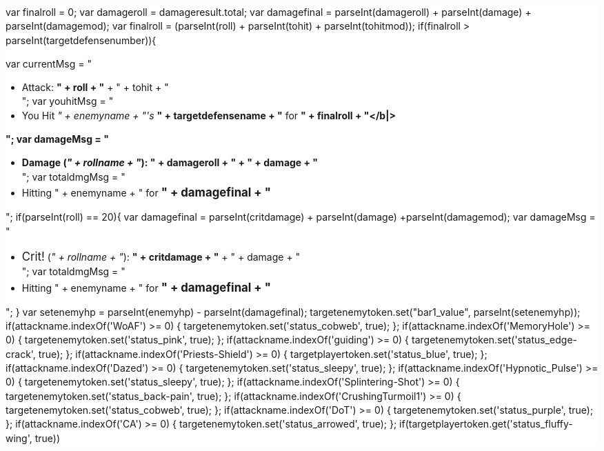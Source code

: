 var finalroll = 0;
var damageroll = damageresult.total;
var damagefinal = parseInt(damageroll) + parseInt(damage) + parseInt(damagemod);
var finalroll = (parseInt(roll) + parseInt(tohit) + parseInt(tohitmod));
if(finalroll > parseInt(targetdefensenumber)){
 
var currentMsg = "<div align=" + right + "><ul><li class=" + right + ">Attack: <b>" + roll + "</b> + " + tohit + "</li>";
var youhitMsg = "<li>You Hit <i>" + enemyname + "'s</i> <b>" + targetdefensename + "</b> for <b>" + finalroll + "</b|></li></ul></div>";
var damageMsg = "<div align=" + right + "><ul><li class=" + right + ">Damage (<i>" + rollname + "</i>): <b>" + damageroll + "</b> + " + damage + "</b></li>";
var totaldmgMsg = "<li> Hitting " + enemyname + " for<big><b> " + damagefinal + "</big></b></li></ul></div>";
if(parseInt(roll) == 20){
var damagefinal = parseInt(critdamage) + parseInt(damage) +parseInt(damagemod);
var damageMsg = "<div align=" + right + "><ul><li class=" + right + "><big>Crit!</big> (<i>" + rollname + "</i>): <b>" + critdamage + "</b> + " + damage + "</li>";
var totaldmgMsg = "<li> Hitting " + enemyname + " for<big><b> " + damagefinal + "</big></b></li></ul></div>";
}
var setenemyhp = parseInt(enemyhp) - parseInt(damagefinal);
targetenemytoken.set("bar1_value", parseInt(setenemyhp)); 
if(attackname.indexOf('WoAF') >= 0)
{
targetenemytoken.set('status_cobweb', true);
};
if(attackname.indexOf('MemoryHole') >= 0)
{
targetenemytoken.set('status_pink', true);
};
if(attackname.indexOf('guiding') >= 0)
{
targetenemytoken.set('status_edge-crack', true);
};
if(attackname.indexOf('Priests-Shield') >= 0)
{
targetplayertoken.set('status_blue', true);
};
if(attackname.indexOf('Dazed') >= 0)
{
targetenemytoken.set('status_sleepy', true);
};
if(attackname.indexOf('Hypnotic_Pulse') >= 0)
{
targetenemytoken.set('status_sleepy', true);
};
if(attackname.indexOf('Splintering-Shot') >= 0)
{
targetenemytoken.set('status_back-pain', true);
};
if(attackname.indexOf('CrushingTurmoil1') >= 0)
{
targetenemytoken.set('status_cobweb', true);
};
if(attackname.indexOf('DoT') >= 0)
{
targetenemytoken.set('status_purple', true);
};
if(attackname.indexOf('CA') >= 0)
{
targetenemytoken.set('status_arrowed', true);
};
if(targetplayertoken.get('status_fluffy-wing', true))